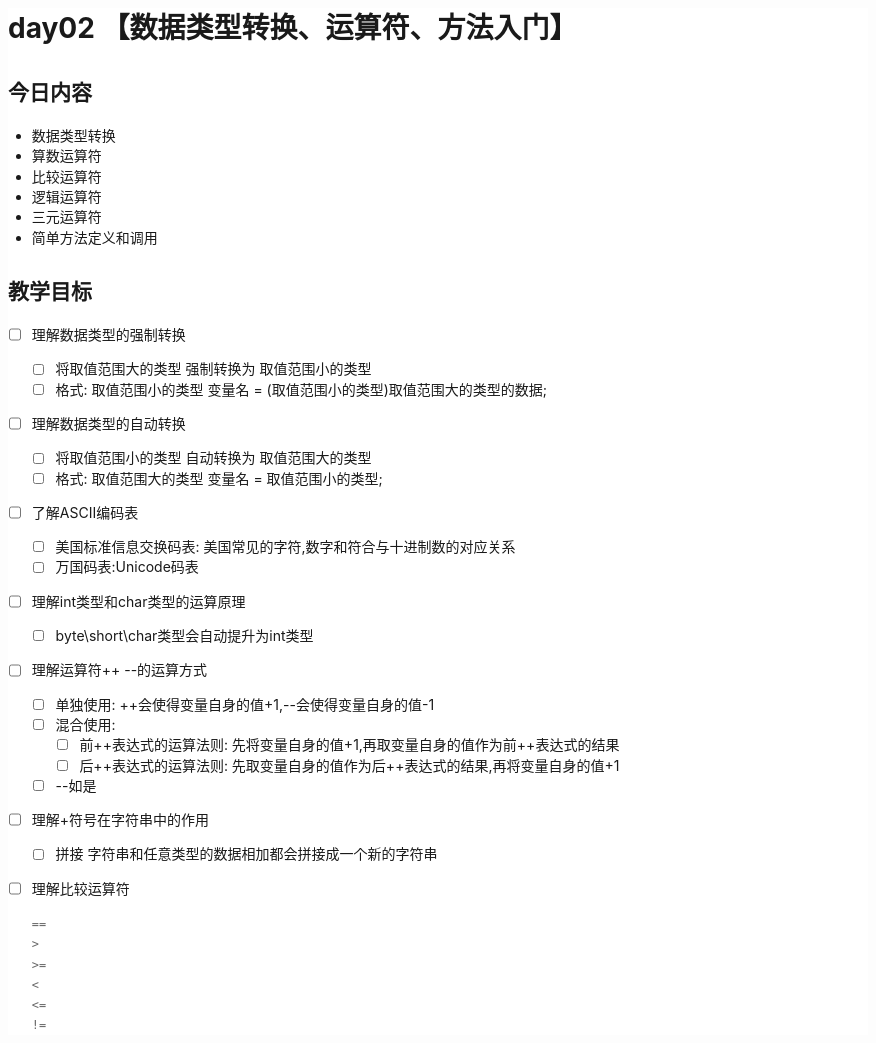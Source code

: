 # day02 【数据类型转换、运算符、方法入门】

## 今日内容

- 数据类型转换
- 算数运算符
- 比较运算符
- 逻辑运算符
- 三元运算符
- 简单方法定义和调用

## 教学目标

- [ ] 理解数据类型的强制转换

  - [ ] 将取值范围大的类型 强制转换为 取值范围小的类型
  - [ ] 格式: 取值范围小的类型 变量名 = (取值范围小的类型)取值范围大的类型的数据;

- [ ] 理解数据类型的自动转换  

  - [ ] 将取值范围小的类型 自动转换为 取值范围大的类型
  - [ ] 格式: 取值范围大的类型 变量名 = 取值范围小的类型;  

- [ ] 了解ASCII编码表

  - [ ] 美国标准信息交换码表: 美国常见的字符,数字和符合与十进制数的对应关系
  - [ ] 万国码表:Unicode码表

- [ ] 理解int类型和char类型的运算原理

  - [ ] byte\short\char类型会自动提升为int类型

- [ ] 理解运算符++ --的运算方式

  - [ ] 单独使用: ++会使得变量自身的值+1,--会使得变量自身的值-1
  - [ ] 混合使用:
    - [ ] 前++表达式的运算法则: 先将变量自身的值+1,再取变量自身的值作为前++表达式的结果
    - [ ] 后++表达式的运算法则: 先取变量自身的值作为后++表达式的结果,再将变量自身的值+1
  - [ ] --如是

- [ ] 理解+符号在字符串中的作用

  - [ ] 拼接 字符串和任意类型的数据相加都会拼接成一个新的字符串

- [ ] 理解比较运算符

  ```java
  ==
  >
  >=
  <
  <=
  !=
  ```

  